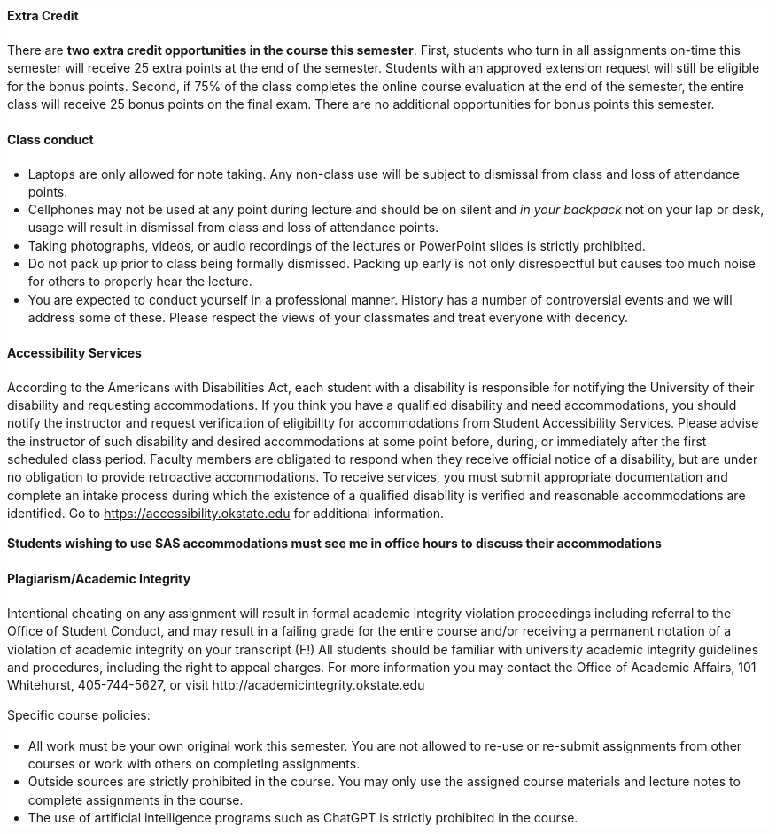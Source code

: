
#### Extra Credit

There are **two extra credit opportunities in the course this semester**. First, students who turn in all assignments on-time this semester will receive 25 extra points at the end of the semester. Students with an approved extension request will still be eligible for the bonus points. Second, if 75% of the class completes the online course evaluation at the end of the semester, the entire class will receive 25 bonus points on the final exam. There are no additional opportunities for bonus points this semester.

#### Class conduct

- Laptops are only allowed for note taking. Any non-class use will be subject to dismissal from class and loss of attendance points. 
- Cellphones may not be used at any point during lecture and should be on silent and *in your backpack* not on your lap or desk, usage will result in dismissal from class and loss of attendance points.
- Taking photographs, videos, or audio recordings of the lectures or PowerPoint slides is strictly prohibited.
- Do not pack up prior to class being formally dismissed. Packing up early is not only disrespectful but causes too much noise for others to properly hear the lecture. 
- You are expected to conduct yourself in a professional manner. History has a number of controversial events and we will address some of these. Please respect the views of your classmates and treat everyone with decency. 

#### Accessibility Services

According to the Americans with Disabilities Act, each student with a disability is responsible for notifying the University of their disability and requesting accommodations. If you think you have a qualified disability and need accommodations, you should notify the instructor and request verification of eligibility for accommodations from Student Accessibility Services. Please advise the instructor of such disability and desired accommodations at some point before, during, or immediately after the first scheduled class period. Faculty members are obligated to respond when they receive official notice of a disability, but are under no obligation to provide retroactive accommodations. To receive services, you must submit appropriate documentation and complete an intake process during which the existence of a qualified disability is verified and reasonable accommodations are identified. Go to https://accessibility.okstate.edu for additional information.

**Students wishing to use SAS accommodations must see me in office hours to discuss their accommodations**

#### Plagiarism/Academic Integrity

Intentional cheating on any assignment will result in formal academic integrity violation proceedings including referral to the Office of Student Conduct, and may result in a failing grade for the entire course and/or receiving a permanent notation of a violation of academic integrity on your transcript (F!) All students should be familiar with university academic integrity guidelines and procedures, including the right to appeal charges. For more information you may contact the Office of Academic Affairs, 101 Whitehurst, 405-744-5627, or visit http://academicintegrity.okstate.edu

Specific course policies:

- All work must be your own original work this semester. You are not allowed to re-use or re-submit assignments from other courses or work with others on completing assignments.
- Outside sources are strictly prohibited in the course. You may only use the assigned course materials and lecture notes to complete assignments in the course.
- The use of artificial intelligence programs such as ChatGPT is strictly prohibited in the course.
